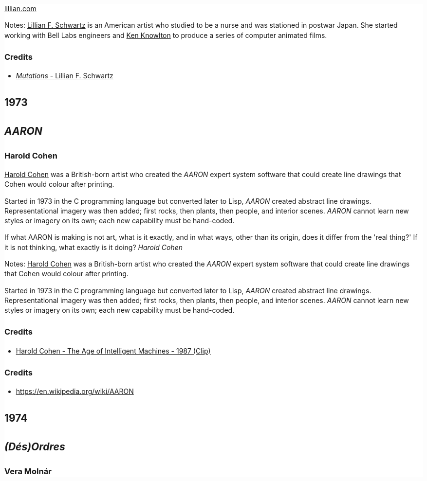 [lillian.com](http://lillian.com/)

Notes:
[Lillian F. Schwartz](https://en.wikipedia.org/wiki/Lillian_Schwartz) is an American artist who studied to be a nurse and was stationed in postwar Japan. She started working with Bell Labs engineers and [Ken Knowlton](https://en.wikipedia.org/wiki/Ken_Knowlton) to produce a series of computer animated films.

### Credits 
* [_Mutations_ - Lillian F. Schwartz](https://www.youtube.com/watch?v=QCthSns4U4s)



## 1973 
## _AARON_
### Harold Cohen

[Harold Cohen](https://en.wikipedia.org/wiki/Harold_Cohen_(artist)) was a British-born artist who created the _AARON_ expert system software that could create line drawings that Cohen would colour after printing.

Started in 1973 in the C programming language but converted later to Lisp, _AARON_ created abstract line drawings. Representational imagery was then added; first rocks, then plants, then people, and interior scenes. _AARON_ cannot learn new styles or imagery on its own; each new capability must be hand-coded.

If what AARON is making is not art, what is it exactly, and in what ways, other than its origin, does it differ from the 'real thing?' If it is not thinking, what exactly is it doing? 
_Harold Cohen_ 

Notes:
[Harold Cohen](https://en.wikipedia.org/wiki/Harold_Cohen_(artist)) was a British-born artist who created the _AARON_ expert system software that could create line drawings that Cohen would colour after printing.

Started in 1973 in the C programming language but converted later to Lisp, _AARON_ created abstract line drawings. Representational imagery was then added; first rocks, then plants, then people, and interior scenes. _AARON_ cannot learn new styles or imagery on its own; each new capability must be hand-coded.

### Credits 
* [Harold Cohen - The Age of Intelligent Machines - 1987 (Clip)](https://www.youtube.com/watch?v=IPczQgCuOOc)

### Credits
* https://en.wikipedia.org/wiki/AARON



## 1974 
## _(Dés)Ordres_ 
### Vera Molnár
